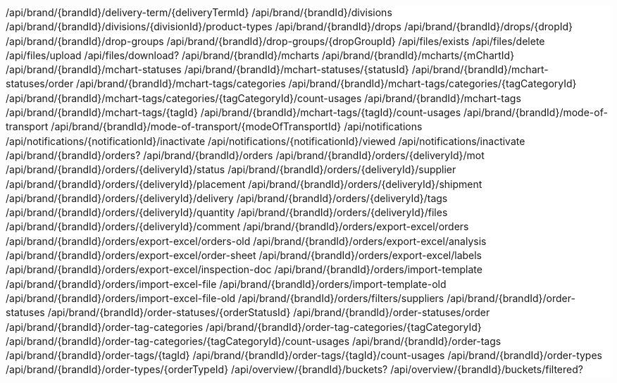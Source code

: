 /api/brand/{brandId}/delivery-term/{deliveryTermId}
/api/brand/{brandId}/divisions
/api/brand/{brandId}/divisions/{divisionId}/product-types
/api/brand/{brandId}/drops
/api/brand/{brandId}/drops/{dropId}
/api/brand/{brandId}/drop-groups
/api/brand/{brandId}/drop-groups/{dropGroupId}
/api/files/exists
/api/files/delete
/api/files/upload
/api/files/download?
/api/brand/{brandId}/mcharts
/api/brand/{brandId}/mcharts/{mChartId}
/api/brand/{brandId}/mchart-statuses
/api/brand/{brandId}/mchart-statuses/{statusId}
/api/brand/{brandId}/mchart-statuses/order
/api/brand/{brandId}/mchart-tags/categories
/api/brand/{brandId}/mchart-tags/categories/{tagCategoryId}
/api/brand/{brandId}/mchart-tags/categories/{tagCategoryId}/count-usages
/api/brand/{brandId}/mchart-tags
/api/brand/{brandId}/mchart-tags/{tagId}
/api/brand/{brandId}/mchart-tags/{tagId}/count-usages
/api/brand/{brandId}/mode-of-transport
/api/brand/{brandId}/mode-of-transport/{modeOfTransportId}
/api/notifications
/api/notifications/{notificationId}/inactivate
/api/notifications/{notificationId}/viewed
/api/notifications/inactivate
/api/brand/{brandId}/orders?
/api/brand/{brandId}/orders
/api/brand/{brandId}/orders/{deliveryId}/mot
/api/brand/{brandId}/orders/{deliveryId}/status
/api/brand/{brandId}/orders/{deliveryId}/supplier
/api/brand/{brandId}/orders/{deliveryId}/placement
/api/brand/{brandId}/orders/{deliveryId}/shipment
/api/brand/{brandId}/orders/{deliveryId}/delivery
/api/brand/{brandId}/orders/{deliveryId}/tags
/api/brand/{brandId}/orders/{deliveryId}/quantity
/api/brand/{brandId}/orders/{deliveryId}/files
/api/brand/{brandId}/orders/{deliveryId}/comment
/api/brand/{brandId}/orders/export-excel/orders
/api/brand/{brandId}/orders/export-excel/orders-old
/api/brand/{brandId}/orders/export-excel/analysis
/api/brand/{brandId}/orders/export-excel/order-sheet
/api/brand/{brandId}/orders/export-excel/labels
/api/brand/{brandId}/orders/export-excel/inspection-doc
/api/brand/{brandId}/orders/import-template
/api/brand/{brandId}/orders/import-excel-file
/api/brand/{brandId}/orders/import-template-old
/api/brand/{brandId}/orders/import-excel-file-old
/api/brand/{brandId}/orders/filters/suppliers
/api/brand/{brandId}/order-statuses
/api/brand/{brandId}/order-statuses/{orderStatusId}
/api/brand/{brandId}/order-statuses/order
/api/brand/{brandId}/order-tag-categories
/api/brand/{brandId}/order-tag-categories/{tagCategoryId}
/api/brand/{brandId}/order-tag-categories/{tagCategoryId}/count-usages
/api/brand/{brandId}/order-tags
/api/brand/{brandId}/order-tags/{tagId}
/api/brand/{brandId}/order-tags/{tagId}/count-usages
/api/brand/{brandId}/order-types
/api/brand/{brandId}/order-types/{orderTypeId}
/api/overview/{brandId}/buckets?
/api/overview/{brandId}/buckets/filtered?